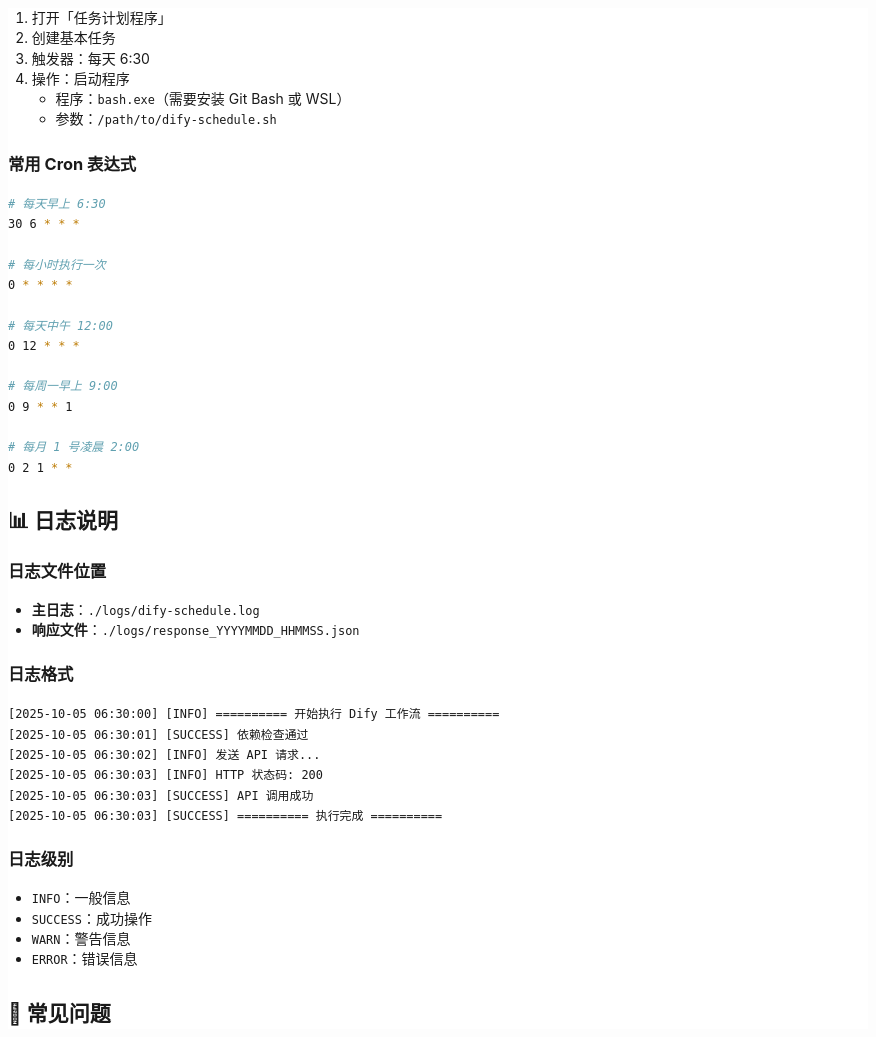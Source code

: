 1. 打开「任务计划程序」
2. 创建基本任务
3. 触发器：每天 6:30
4. 操作：启动程序
   - 程序：`bash.exe`（需要安装 Git Bash 或 WSL）
   - 参数：`/path/to/dify-schedule.sh`

### 常用 Cron 表达式

```bash
# 每天早上 6:30
30 6 * * *

# 每小时执行一次
0 * * * *

# 每天中午 12:00
0 12 * * *

# 每周一早上 9:00
0 9 * * 1

# 每月 1 号凌晨 2:00
0 2 1 * *
```

## 📊 日志说明

### 日志文件位置

- **主日志**：`./logs/dify-schedule.log`
- **响应文件**：`./logs/response_YYYYMMDD_HHMMSS.json`

### 日志格式

```
[2025-10-05 06:30:00] [INFO] ========== 开始执行 Dify 工作流 ==========
[2025-10-05 06:30:01] [SUCCESS] 依赖检查通过
[2025-10-05 06:30:02] [INFO] 发送 API 请求...
[2025-10-05 06:30:03] [INFO] HTTP 状态码: 200
[2025-10-05 06:30:03] [SUCCESS] API 调用成功
[2025-10-05 06:30:03] [SUCCESS] ========== 执行完成 ==========
```

### 日志级别

- `INFO`：一般信息
- `SUCCESS`：成功操作
- `WARN`：警告信息
- `ERROR`：错误信息

## 🔧 常见问题
